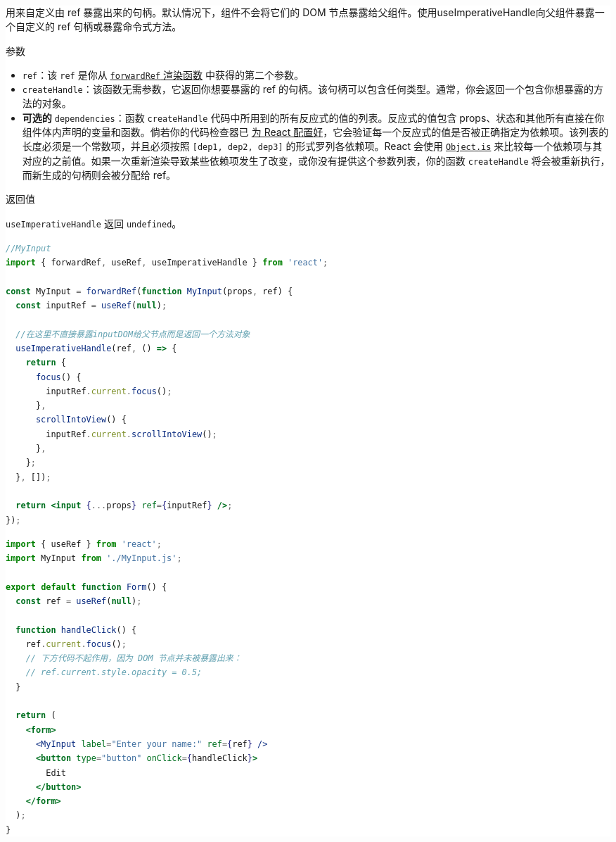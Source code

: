 用来自定义由 ref 暴露出来的句柄。默认情况下，组件不会将它们的 DOM 节点暴露给父组件。使用useImperativeHandle向父组件暴露一个自定义的 ref 句柄或暴露命令式方法。

参数 

- `ref`：该 `ref` 是你从 [`forwardRef` 渲染函数](https://zh-hans.react.dev/reference/react/forwardRef#render-function) 中获得的第二个参数。
- `createHandle`：该函数无需参数，它返回你想要暴露的 ref 的句柄。该句柄可以包含任何类型。通常，你会返回一个包含你想暴露的方法的对象。
- **可选的** `dependencies`：函数 `createHandle` 代码中所用到的所有反应式的值的列表。反应式的值包含 props、状态和其他所有直接在你组件体内声明的变量和函数。倘若你的代码检查器已 [为 React 配置好](https://zh-hans.react.dev/learn/editor-setup#linting)，它会验证每一个反应式的值是否被正确指定为依赖项。该列表的长度必须是一个常数项，并且必须按照 `[dep1, dep2, dep3]` 的形式罗列各依赖项。React 会使用 [`Object.is`](https://developer.mozilla.org/en-US/docs/Web/JavaScript/Reference/Global_Objects/Object/is) 来比较每一个依赖项与其对应的之前值。如果一次重新渲染导致某些依赖项发生了改变，或你没有提供这个参数列表，你的函数 `createHandle` 将会被重新执行，而新生成的句柄则会被分配给 ref。

返回值 

`useImperativeHandle` 返回 `undefined`。

```jsx
//MyInput
import { forwardRef, useRef, useImperativeHandle } from 'react';

const MyInput = forwardRef(function MyInput(props, ref) {
  const inputRef = useRef(null);

  //在这里不直接暴露inputDOM给父节点而是返回一个方法对象
  useImperativeHandle(ref, () => {
    return {
      focus() {
        inputRef.current.focus();
      },
      scrollIntoView() {
        inputRef.current.scrollIntoView();
      },
    };
  }, []);

  return <input {...props} ref={inputRef} />;
});
```



```jsx
import { useRef } from 'react';
import MyInput from './MyInput.js';

export default function Form() {
  const ref = useRef(null);

  function handleClick() {
    ref.current.focus();
    // 下方代码不起作用，因为 DOM 节点并未被暴露出来：
    // ref.current.style.opacity = 0.5;
  }

  return (
    <form>
      <MyInput label="Enter your name:" ref={ref} />
      <button type="button" onClick={handleClick}>
        Edit
      </button>
    </form>
  );
}
```
